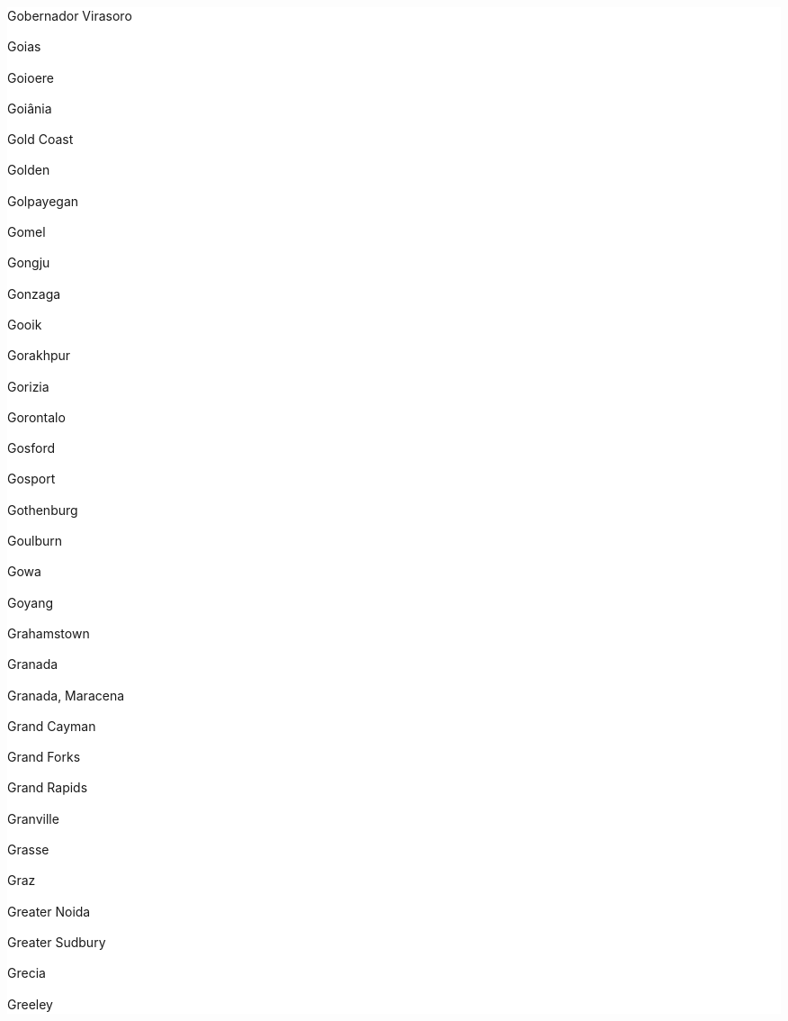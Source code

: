 Gobernador Virasoro

Goias

Goioere

Goiânia

Gold Coast

Golden

Golpayegan

Gomel

Gongju

Gonzaga

Gooik

Gorakhpur

Gorizia

Gorontalo

Gosford

Gosport

Gothenburg

Goulburn

Gowa

Goyang

Grahamstown

Granada

Granada, Maracena

Grand Cayman

Grand Forks

Grand Rapids

Granville

Grasse

Graz

Greater Noida

Greater Sudbury

Grecia

Greeley
